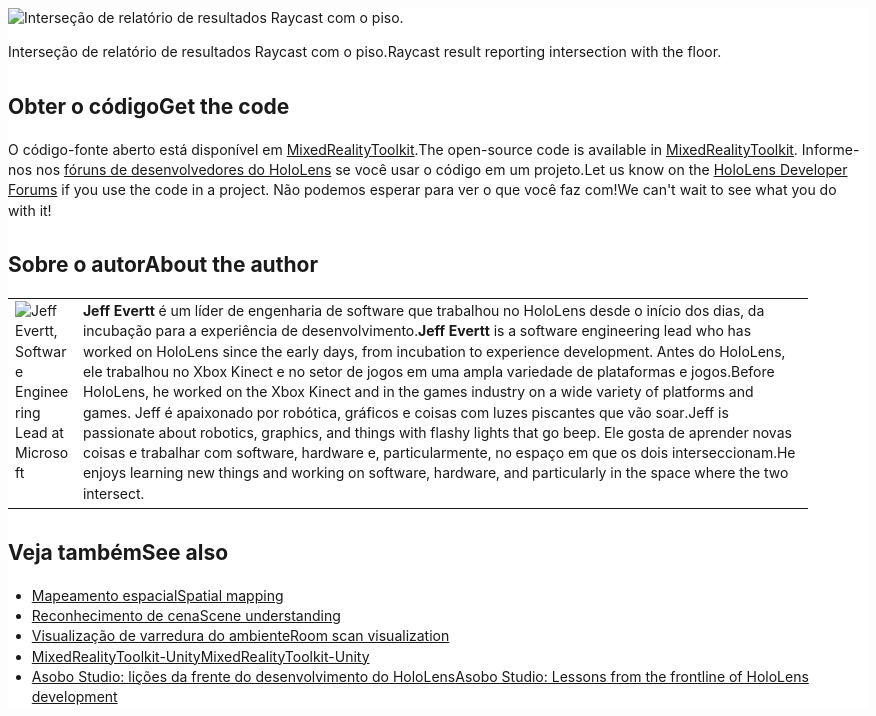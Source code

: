 ![Interseção de relatório de resultados Raycast com o piso.](images/raycast-result-500px.jpg)

<span data-ttu-id="b1605-246">Interseção de relatório de resultados Raycast com o piso.</span><span class="sxs-lookup"><span data-stu-id="b1605-246">Raycast result reporting intersection with the floor.</span></span>


## <a name="get-the-code"></a><span data-ttu-id="b1605-247">Obter o código</span><span class="sxs-lookup"><span data-stu-id="b1605-247">Get the code</span></span>

<span data-ttu-id="b1605-248">O código-fonte aberto está disponível em [MixedRealityToolkit](https://github.com/Microsoft/MixedRealityToolkit-Unity).</span><span class="sxs-lookup"><span data-stu-id="b1605-248">The open-source code is available in [MixedRealityToolkit](https://github.com/Microsoft/MixedRealityToolkit-Unity).</span></span> <span data-ttu-id="b1605-249">Informe-nos nos [fóruns de desenvolvedores do HoloLens](https://forums.hololens.com/) se você usar o código em um projeto.</span><span class="sxs-lookup"><span data-stu-id="b1605-249">Let us know on the [HoloLens Developer Forums](https://forums.hololens.com/) if you use the code in a project.</span></span> <span data-ttu-id="b1605-250">Não podemos esperar para ver o que você faz com!</span><span class="sxs-lookup"><span data-stu-id="b1605-250">We can't wait to see what you do with it!</span></span>

## <a name="about-the-author"></a><span data-ttu-id="b1605-251">Sobre o autor</span><span class="sxs-lookup"><span data-stu-id="b1605-251">About the author</span></span>

<table style="border:0;width:800px">
<tr>
<td style="border:0"> <img alt="Jeff Evertt, Software Engineering Lead at Microsoft" width="200" height="205" src="images/jeff-evertt-200px.jpg" /></td><td style="border:0"> <span data-ttu-id="b1605-252"><b>Jeff Evertt</b> é um líder de engenharia de software que trabalhou no HoloLens desde o início dos dias, da incubação para a experiência de desenvolvimento.</span><span class="sxs-lookup"><span data-stu-id="b1605-252"><b>Jeff Evertt</b> is a software engineering lead who has worked on HoloLens since the early days, from incubation to experience development.</span></span> <span data-ttu-id="b1605-253">Antes do HoloLens, ele trabalhou no Xbox Kinect e no setor de jogos em uma ampla variedade de plataformas e jogos.</span><span class="sxs-lookup"><span data-stu-id="b1605-253">Before HoloLens, he worked on the Xbox Kinect and in the games industry on a wide variety of platforms and games.</span></span> <span data-ttu-id="b1605-254">Jeff é apaixonado por robótica, gráficos e coisas com luzes piscantes que vão soar.</span><span class="sxs-lookup"><span data-stu-id="b1605-254">Jeff is passionate about robotics, graphics, and things with flashy lights that go beep.</span></span> <span data-ttu-id="b1605-255">Ele gosta de aprender novas coisas e trabalhar com software, hardware e, particularmente, no espaço em que os dois interseccionam.</span><span class="sxs-lookup"><span data-stu-id="b1605-255">He enjoys learning new things and working on software, hardware, and particularly in the space where the two intersect.</span></span></td>
</tr>
</table>



## <a name="see-also"></a><span data-ttu-id="b1605-256">Veja também</span><span class="sxs-lookup"><span data-stu-id="b1605-256">See also</span></span>
* [<span data-ttu-id="b1605-257">Mapeamento espacial</span><span class="sxs-lookup"><span data-stu-id="b1605-257">Spatial mapping</span></span>](../design/spatial-mapping.md)
* [<span data-ttu-id="b1605-258">Reconhecimento de cena</span><span class="sxs-lookup"><span data-stu-id="b1605-258">Scene understanding</span></span>](../design/scene-understanding.md)
* [<span data-ttu-id="b1605-259">Visualização de varredura do ambiente</span><span class="sxs-lookup"><span data-stu-id="b1605-259">Room scan visualization</span></span>](../design/room-scan-visualization.md)
* [<span data-ttu-id="b1605-260">MixedRealityToolkit-Unity</span><span class="sxs-lookup"><span data-stu-id="b1605-260">MixedRealityToolkit-Unity</span></span>](https://github.com/Microsoft/MixedRealityToolkit-Unity)
* [<span data-ttu-id="b1605-261">Asobo Studio: lições da frente do desenvolvimento do HoloLens</span><span class="sxs-lookup"><span data-stu-id="b1605-261">Asobo Studio: Lessons from the frontline of HoloLens development</span></span>](https://www.gamesindustry.biz/articles/2016-05-12-asobo-lessons-from-the-frontline-of-ar-development)

